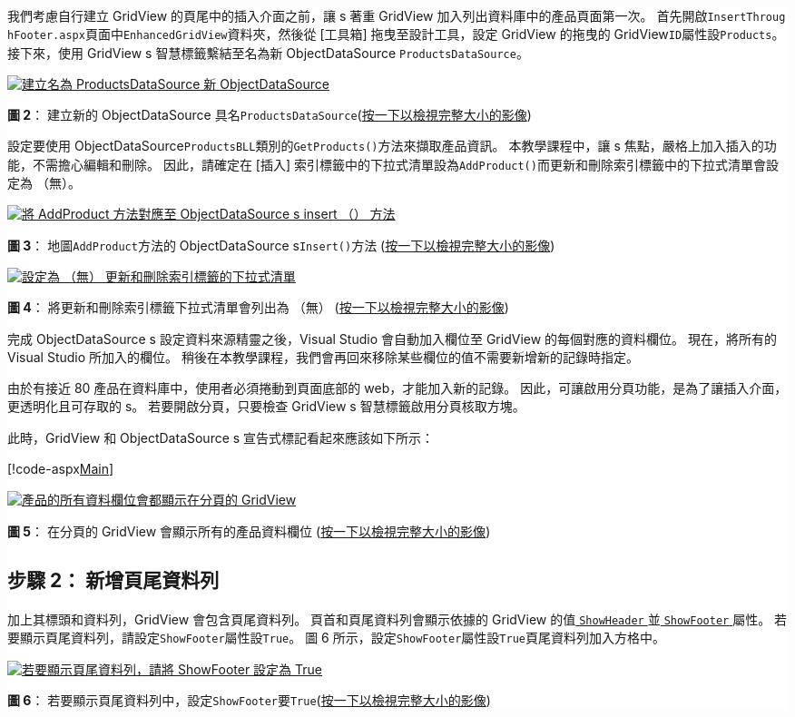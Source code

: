 我們考慮自行建立 GridView 的頁尾中的插入介面之前，讓 s 著重 GridView 加入列出資料庫中的產品頁面第一次。 首先開啟`InsertThroughFooter.aspx`頁面中`EnhancedGridView`資料夾，然後從 [工具箱] 拖曳至設計工具，設定 GridView 的拖曳的 GridView`ID`屬性設`Products`。 接下來，使用 GridView s 智慧標籤繫結至名為新 ObjectDataSource `ProductsDataSource`。


[![建立名為 ProductsDataSource 新 ObjectDataSource](inserting-a-new-record-from-the-gridview-s-footer-vb/_static/image2.gif)](inserting-a-new-record-from-the-gridview-s-footer-vb/_static/image3.png)

**圖 2**： 建立新的 ObjectDataSource 具名`ProductsDataSource`([按一下以檢視完整大小的影像](inserting-a-new-record-from-the-gridview-s-footer-vb/_static/image4.png))


設定要使用 ObjectDataSource`ProductsBLL`類別的`GetProducts()`方法來擷取產品資訊。 本教學課程中，讓 s 焦點，嚴格上加入插入的功能，不需擔心編輯和刪除。 因此，請確定在 [插入] 索引標籤中的下拉式清單設為`AddProduct()`而更新和刪除索引標籤中的下拉式清單會設定為 （無）。


[![將 AddProduct 方法對應至 ObjectDataSource s insert （） 方法](inserting-a-new-record-from-the-gridview-s-footer-vb/_static/image3.gif)](inserting-a-new-record-from-the-gridview-s-footer-vb/_static/image5.png)

**圖 3**： 地圖`AddProduct`方法的 ObjectDataSource s`Insert()`方法 ([按一下以檢視完整大小的影像](inserting-a-new-record-from-the-gridview-s-footer-vb/_static/image6.png))


[![設定為 （無） 更新和刪除索引標籤的下拉式清單](inserting-a-new-record-from-the-gridview-s-footer-vb/_static/image4.gif)](inserting-a-new-record-from-the-gridview-s-footer-vb/_static/image7.png)

**圖 4**： 將更新和刪除索引標籤下拉式清單會列出為 （無） ([按一下以檢視完整大小的影像](inserting-a-new-record-from-the-gridview-s-footer-vb/_static/image8.png))


完成 ObjectDataSource s 設定資料來源精靈之後，Visual Studio 會自動加入欄位至 GridView 的每個對應的資料欄位。 現在，將所有的 Visual Studio 所加入的欄位。 稍後在本教學課程，我們會再回來移除某些欄位的值不需要新增新的記錄時指定。

由於有接近 80 產品在資料庫中，使用者必須捲動到頁面底部的 web，才能加入新的記錄。 因此，可讓啟用分頁功能，是為了讓插入介面，更透明化且可存取的 s。 若要開啟分頁，只要檢查 GridView s 智慧標籤啟用分頁核取方塊。

此時，GridView 和 ObjectDataSource s 宣告式標記看起來應該如下所示：


[!code-aspx[Main](inserting-a-new-record-from-the-gridview-s-footer-vb/samples/sample1.aspx)]


[![產品的所有資料欄位會都顯示在分頁的 GridView](inserting-a-new-record-from-the-gridview-s-footer-vb/_static/image5.gif)](inserting-a-new-record-from-the-gridview-s-footer-vb/_static/image9.png)

**圖 5**： 在分頁的 GridView 會顯示所有的產品資料欄位 ([按一下以檢視完整大小的影像](inserting-a-new-record-from-the-gridview-s-footer-vb/_static/image10.png))


## <a name="step-2-adding-a-footer-row"></a>步驟 2： 新增頁尾資料列

加上其標頭和資料列，GridView 會包含頁尾資料列。 頁首和頁尾資料列會顯示依據的 GridView 的值[ `ShowHeader` ](https://msdn.microsoft.com/en-gb/library/system.web.ui.webcontrols.gridview.showheader.aspx)並[ `ShowFooter` ](https://msdn.microsoft.com/en-gb/library/system.web.ui.webcontrols.gridview.showfooter.aspx)屬性。 若要顯示頁尾資料列，請設定`ShowFooter`屬性設`True`。 圖 6 所示，設定`ShowFooter`屬性設`True`頁尾資料列加入方格中。


[![若要顯示頁尾資料列，請將 ShowFooter 設定為 True](inserting-a-new-record-from-the-gridview-s-footer-vb/_static/image6.gif)](inserting-a-new-record-from-the-gridview-s-footer-vb/_static/image11.png)

**圖 6**： 若要顯示頁尾資料列中，設定`ShowFooter`要`True`([按一下以檢視完整大小的影像](inserting-a-new-record-from-the-gridview-s-footer-vb/_static/image12.png))
